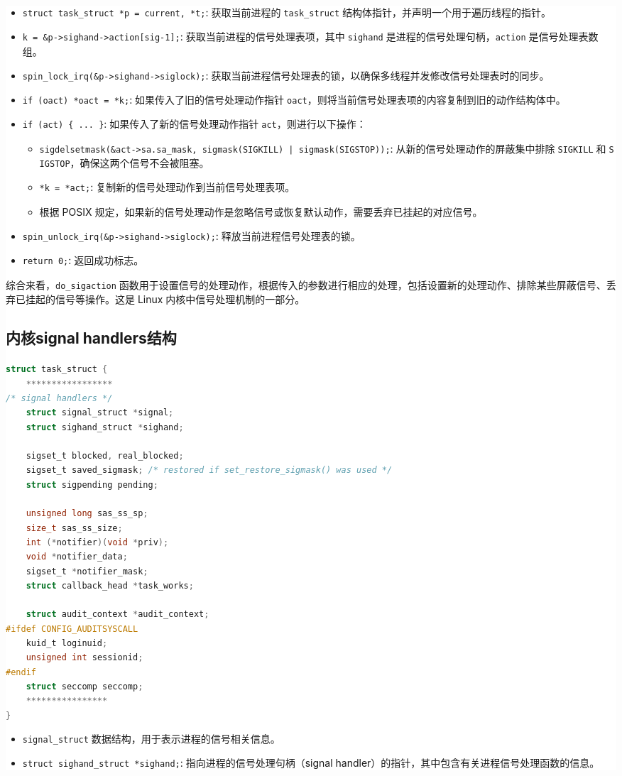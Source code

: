 - `struct task_struct *p = current, *t;`: 获取当前进程的 `task_struct` 结构体指针，并声明一个用于遍历线程的指针。

- `k = &p->sighand->action[sig-1];`: 获取当前进程的信号处理表项，其中 `sighand` 是进程的信号处理句柄，`action` 是信号处理表数组。

- `spin_lock_irq(&p->sighand->siglock);`: 获取当前进程信号处理表的锁，以确保多线程并发修改信号处理表时的同步。

- `if (oact) *oact = *k;`: 如果传入了旧的信号处理动作指针 `oact`，则将当前信号处理表项的内容复制到旧的动作结构体中。

- `if (act) { ... }`: 如果传入了新的信号处理动作指针 `act`，则进行以下操作：

  - `sigdelsetmask(&act->sa.sa_mask, sigmask(SIGKILL) | sigmask(SIGSTOP));`: 从新的信号处理动作的屏蔽集中排除 `SIGKILL` 和 `SIGSTOP`，确保这两个信号不会被阻塞。

  - `*k = *act;`: 复制新的信号处理动作到当前信号处理表项。

  - 根据 POSIX 规定，如果新的信号处理动作是忽略信号或恢复默认动作，需要丢弃已挂起的对应信号。

- `spin_unlock_irq(&p->sighand->siglock);`: 释放当前进程信号处理表的锁。

- `return 0;`: 返回成功标志。

综合来看，`do_sigaction` 函数用于设置信号的处理动作，根据传入的参数进行相应的处理，包括设置新的处理动作、排除某些屏蔽信号、丢弃已挂起的信号等操作。这是 Linux 内核中信号处理机制的一部分。

## 内核signal handlers结构
```c
struct task_struct {
    *****************
/* signal handlers */
	struct signal_struct *signal;
	struct sighand_struct *sighand;

	sigset_t blocked, real_blocked;
	sigset_t saved_sigmask;	/* restored if set_restore_sigmask() was used */
	struct sigpending pending;

	unsigned long sas_ss_sp;
	size_t sas_ss_size;
	int (*notifier)(void *priv);
	void *notifier_data;
	sigset_t *notifier_mask;
	struct callback_head *task_works;

	struct audit_context *audit_context;
#ifdef CONFIG_AUDITSYSCALL
	kuid_t loginuid;
	unsigned int sessionid;
#endif
	struct seccomp seccomp;
    ****************
}
```
- `signal_struct` 数据结构，用于表示进程的信号相关信息。

- `struct sighand_struct *sighand;`: 指向进程的信号处理句柄（signal handler）的指针，其中包含有关进程信号处理函数的信息。
